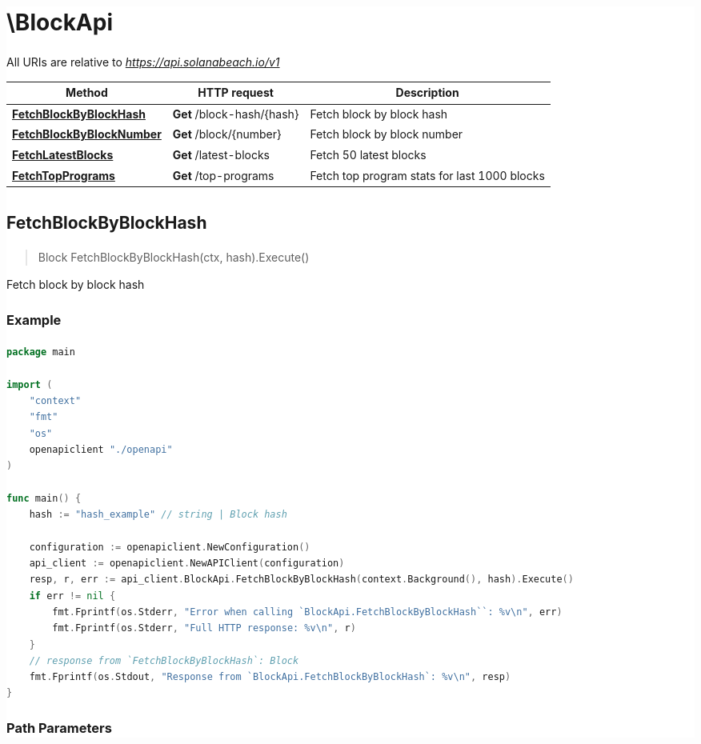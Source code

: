 # \BlockApi

All URIs are relative to *https://api.solanabeach.io/v1*

Method | HTTP request | Description
------------- | ------------- | -------------
[**FetchBlockByBlockHash**](BlockApi.md#FetchBlockByBlockHash) | **Get** /block-hash/{hash} | Fetch block by block hash
[**FetchBlockByBlockNumber**](BlockApi.md#FetchBlockByBlockNumber) | **Get** /block/{number} | Fetch block by block number
[**FetchLatestBlocks**](BlockApi.md#FetchLatestBlocks) | **Get** /latest-blocks | Fetch 50 latest blocks
[**FetchTopPrograms**](BlockApi.md#FetchTopPrograms) | **Get** /top-programs | Fetch top program stats for last 1000 blocks



## FetchBlockByBlockHash

> Block FetchBlockByBlockHash(ctx, hash).Execute()

Fetch block by block hash



### Example

```go
package main

import (
    "context"
    "fmt"
    "os"
    openapiclient "./openapi"
)

func main() {
    hash := "hash_example" // string | Block hash

    configuration := openapiclient.NewConfiguration()
    api_client := openapiclient.NewAPIClient(configuration)
    resp, r, err := api_client.BlockApi.FetchBlockByBlockHash(context.Background(), hash).Execute()
    if err != nil {
        fmt.Fprintf(os.Stderr, "Error when calling `BlockApi.FetchBlockByBlockHash``: %v\n", err)
        fmt.Fprintf(os.Stderr, "Full HTTP response: %v\n", r)
    }
    // response from `FetchBlockByBlockHash`: Block
    fmt.Fprintf(os.Stdout, "Response from `BlockApi.FetchBlockByBlockHash`: %v\n", resp)
}
```

### Path Parameters
